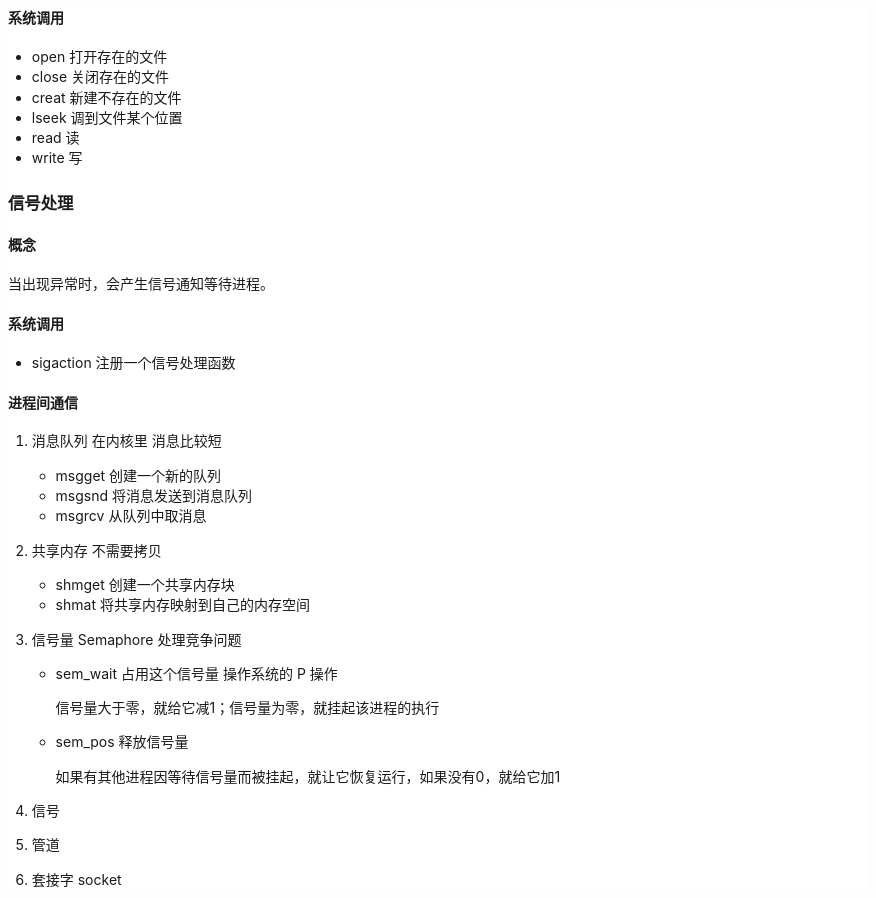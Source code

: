 #### 系统调用

- open 打开存在的文件
- close 关闭存在的文件
- creat 新建不存在的文件
- lseek 调到文件某个位置
- read 读
- write 写


### 信号处理

#### 概念

当出现异常时，会产生信号通知等待进程。

#### 系统调用

- sigaction 注册一个信号处理函数



#### 进程间通信

1. 消息队列 在内核里 消息比较短

   - msgget 创建一个新的队列
   - msgsnd 将消息发送到消息队列
   - msgrcv 从队列中取消息

2. 共享内存  不需要拷贝

   - shmget 创建一个共享内存块
   - shmat 将共享内存映射到自己的内存空间

3. 信号量  Semaphore 处理竞争问题

   - sem_wait 占用这个信号量  操作系统的 P 操作

     信号量大于零，就给它减1；信号量为零，就挂起该进程的执行

   - sem_pos 释放信号量 

     如果有其他进程因等待信号量而被挂起，就让它恢复运行，如果没有0，就给它加1

4. 信号

5. 管道

6. 套接字 socket